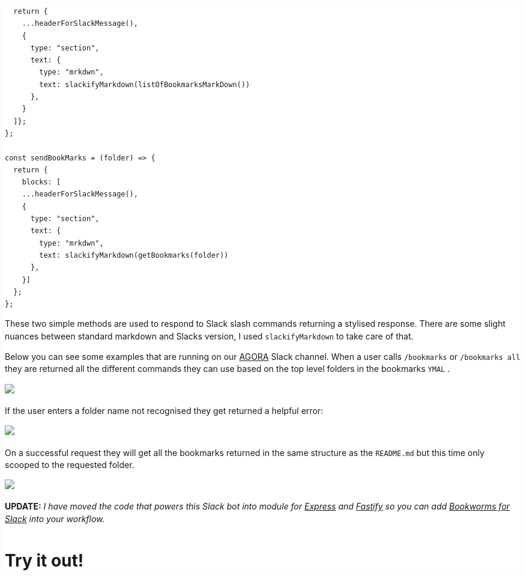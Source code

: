 ```
  return {
    ...headerForSlackMessage(),
    {
      type: "section",
      text: {
        type: "mrkdwn",
        text: slackifyMarkdown(listOfBookmarksMarkDown())
      },
    }
  ]};
};

const sendBookMarks = (folder) => {
  return {
    blocks: [
    ...headerForSlackMessage(),
    {
      type: "section",
      text: {
        type: "mrkdwn",
        text: slackifyMarkdown(getBookmarks(folder))
      },
    }]
  };
};
```

These two simple methods are used to respond to Slack slash commands returning a stylised response. There are some slight nuances between standard markdown and Slacks version, I used `slackifyMarkdown` to take care of that.

Below you can see some examples that are running on our [AGORA](https://www.agoraworld.co/) Slack channel. When a user calls `/bookmarks` or `/bookmarks all` they are returned all the different commands they can use based on the top level folders in the bookmarks `YMAL` .

![](https://miro.medium.com/max/1400/1*o61HxKrVj4CxS3lkdQiPtA.png)

If the user enters a folder name not recognised they get returned a helpful error:

![](https://miro.medium.com/max/1400/1*q2HdkdAzVdrHm6XH42bF-A.png)

On a successful request they will get all the bookmarks returned in the same structure as the `README.md` but this time only scooped to the requested folder.

![](https://miro.medium.com/max/1342/1*hL6AJOrL8rr3rASeGkhiKQ.png)

**UPDATE:** _I have moved the code that powers this Slack bot into module for_ [_Express_](https://expressjs.com/) _and_ [_Fastify_](https://www.fastify.io/) _so you can add_ [_Bookworms for Slack_](https://github.com/thearegee/bookworms-slack-webhook) _into your workflow._

# Try it out!
